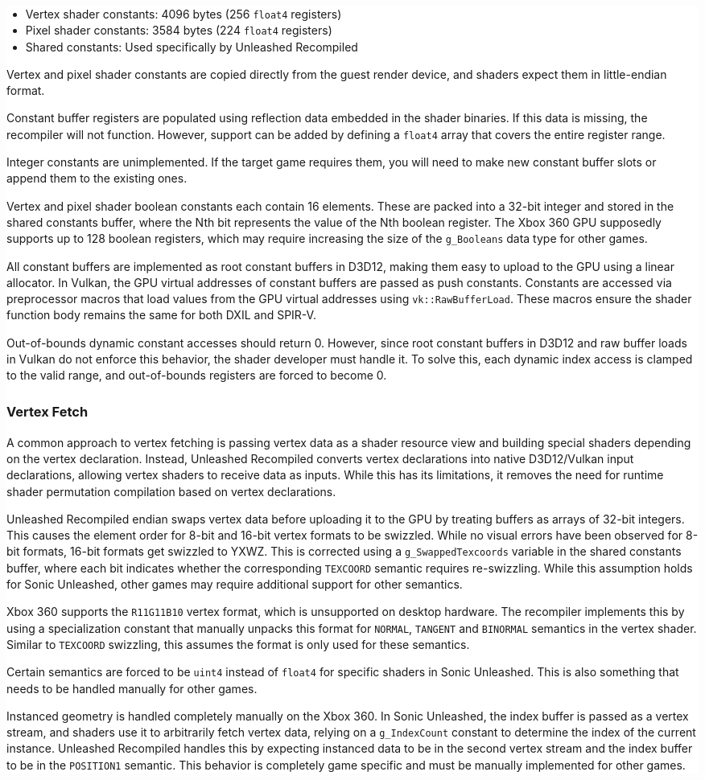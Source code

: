 * Vertex shader constants: 4096 bytes (256 `float4` registers)
* Pixel shader constants: 3584 bytes (224 `float4` registers)
* Shared constants: Used specifically by Unleashed Recompiled

Vertex and pixel shader constants are copied directly from the guest render device, and shaders expect them in little-endian format.

Constant buffer registers are populated using reflection data embedded in the shader binaries. If this data is missing, the recompiler will not function. However, support can be added by defining a `float4` array that covers the entire register range.

Integer constants are unimplemented. If the target game requires them, you will need to make new constant buffer slots or append them to the existing ones.

Vertex and pixel shader boolean constants each contain 16 elements. These are packed into a 32-bit integer and stored in the shared constants buffer, where the Nth bit represents the value of the Nth boolean register. The Xbox 360 GPU supposedly supports up to 128 boolean registers, which may require increasing the size of the `g_Booleans` data type for other games.

All constant buffers are implemented as root constant buffers in D3D12, making them easy to upload to the GPU using a linear allocator. In Vulkan, the GPU virtual addresses of constant buffers are passed as push constants. Constants are accessed via preprocessor macros that load values from the GPU virtual addresses using `vk::RawBufferLoad`. These macros ensure the shader function body remains the same for both DXIL and SPIR-V.

Out-of-bounds dynamic constant accesses should return 0. However, since root constant buffers in D3D12 and raw buffer loads in Vulkan do not enforce this behavior, the shader developer must handle it. To solve this, each dynamic index access is clamped to the valid range, and out-of-bounds registers are forced to become 0.

### Vertex Fetch

A common approach to vertex fetching is passing vertex data as a shader resource view and building special shaders depending on the vertex declaration. Instead, Unleashed Recompiled converts vertex declarations into native D3D12/Vulkan input declarations, allowing vertex shaders to receive data as inputs. While this has its limitations, it removes the need for runtime shader permutation compilation based on vertex declarations.

Unleashed Recompiled endian swaps vertex data before uploading it to the GPU by treating buffers as arrays of 32-bit integers. This causes the element order for 8-bit and 16-bit vertex formats to be swizzled. While no visual errors have been observed for 8-bit formats, 16-bit formats get swizzled to YXWZ. This is corrected using a `g_SwappedTexcoords` variable in the shared constants buffer, where each bit indicates whether the corresponding `TEXCOORD` semantic requires re-swizzling. While this assumption holds for Sonic Unleashed, other games may require additional support for other semantics.

Xbox 360 supports the `R11G11B10` vertex format, which is unsupported on desktop hardware. The recompiler implements this by using a specialization constant that manually unpacks this format for `NORMAL`, `TANGENT` and `BINORMAL` semantics in the vertex shader. Similar to `TEXCOORD` swizzling, this assumes the format is only used for these semantics.

Certain semantics are forced to be `uint4` instead of `float4` for specific shaders in Sonic Unleashed. This is also something that needs to be handled manually for other games.

Instanced geometry is handled completely manually on the Xbox 360. In Sonic Unleashed, the index buffer is passed as a vertex stream, and shaders use it to arbitrarily fetch vertex data, relying on a `g_IndexCount` constant to determine the index of the current instance. Unleashed Recompiled handles this by expecting instanced data to be in the second vertex stream and the index buffer to be in the `POSITION1` semantic. This behavior is completely game specific and must be manually implemented for other games.
